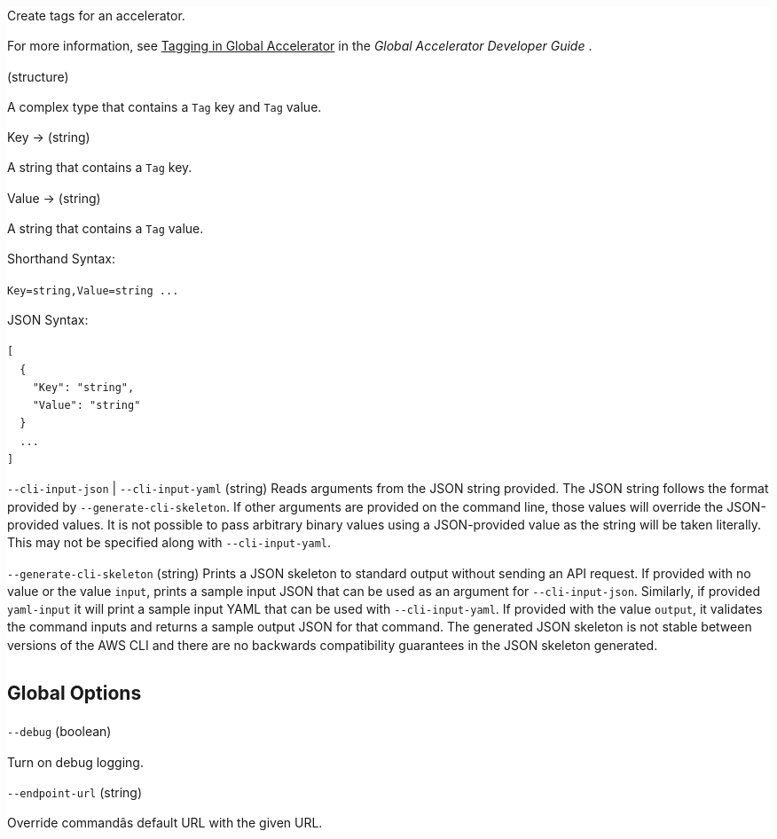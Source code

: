 Create tags for an accelerator.

For more information, see [Tagging in Global Accelerator](https://docs.aws.amazon.com/global-accelerator/latest/dg/tagging-in-global-accelerator.html) in the *Global Accelerator Developer Guide* .

(structure)

A complex type that contains a `Tag` key and `Tag` value.

Key -> (string)

A string that contains a `Tag` key.

Value -> (string)

A string that contains a `Tag` value.

Shorthand Syntax:

```
Key=string,Value=string ...
```

JSON Syntax:

```
[
  {
    "Key": "string",
    "Value": "string"
  }
  ...
]
```

`--cli-input-json` | `--cli-input-yaml` (string)
Reads arguments from the JSON string provided. The JSON string follows the format provided by `--generate-cli-skeleton`. If other arguments are provided on the command line, those values will override the JSON-provided values. It is not possible to pass arbitrary binary values using a JSON-provided value as the string will be taken literally. This may not be specified along with `--cli-input-yaml`.

`--generate-cli-skeleton` (string)
Prints a JSON skeleton to standard output without sending an API request. If provided with no value or the value `input`, prints a sample input JSON that can be used as an argument for `--cli-input-json`. Similarly, if provided `yaml-input` it will print a sample input YAML that can be used with `--cli-input-yaml`. If provided with the value `output`, it validates the command inputs and returns a sample output JSON for that command. The generated JSON skeleton is not stable between versions of the AWS CLI and there are no backwards compatibility guarantees in the JSON skeleton generated.

## Global Options

`--debug` (boolean)

Turn on debug logging.

`--endpoint-url` (string)

Override commandâs default URL with the given URL.
